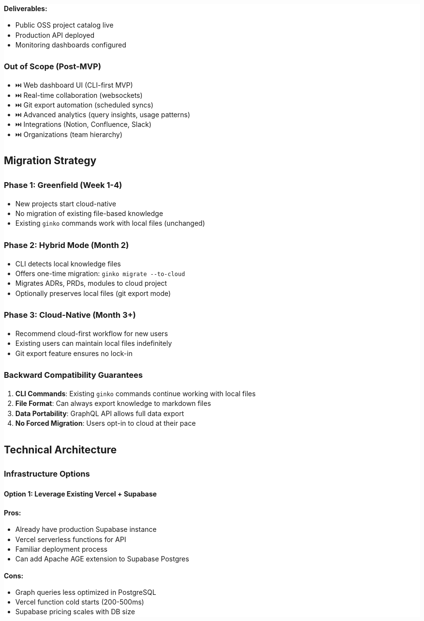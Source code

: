 **Deliverables:**
- Public OSS project catalog live
- Production API deployed
- Monitoring dashboards configured

### Out of Scope (Post-MVP)
- ⏭️ Web dashboard UI (CLI-first MVP)
- ⏭️ Real-time collaboration (websockets)
- ⏭️ Git export automation (scheduled syncs)
- ⏭️ Advanced analytics (query insights, usage patterns)
- ⏭️ Integrations (Notion, Confluence, Slack)
- ⏭️ Organizations (team hierarchy)

## Migration Strategy

### Phase 1: Greenfield (Week 1-4)
- New projects start cloud-native
- No migration of existing file-based knowledge
- Existing `ginko` commands work with local files (unchanged)

### Phase 2: Hybrid Mode (Month 2)
- CLI detects local knowledge files
- Offers one-time migration: `ginko migrate --to-cloud`
- Migrates ADRs, PRDs, modules to cloud project
- Optionally preserves local files (git export mode)

### Phase 3: Cloud-Native (Month 3+)
- Recommend cloud-first workflow for new users
- Existing users can maintain local files indefinitely
- Git export feature ensures no lock-in

### Backward Compatibility Guarantees
1. **CLI Commands**: Existing `ginko` commands continue working with local files
2. **File Format**: Can always export knowledge to markdown files
3. **Data Portability**: GraphQL API allows full data export
4. **No Forced Migration**: Users opt-in to cloud at their pace

## Technical Architecture

### Infrastructure Options

#### Option 1: Leverage Existing Vercel + Supabase
**Pros:**
- Already have production Supabase instance
- Vercel serverless functions for API
- Familiar deployment process
- Can add Apache AGE extension to Supabase Postgres

**Cons:**
- Graph queries less optimized in PostgreSQL
- Vercel function cold starts (200-500ms)
- Supabase pricing scales with DB size
